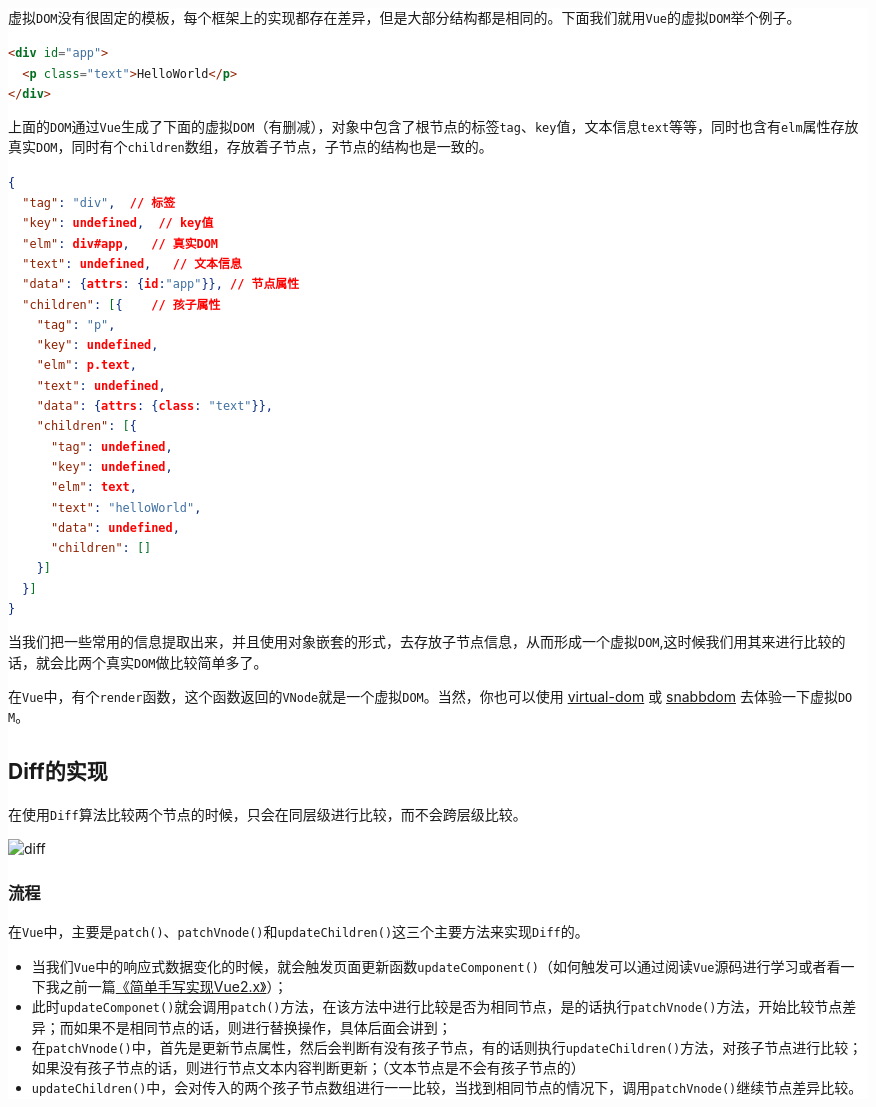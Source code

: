 虚拟`DOM`没有很固定的模板，每个框架上的实现都存在差异，但是大部分结构都是相同的。下面我们就用`Vue`的虚拟`DOM`举个例子。

```html
<div id="app">
  <p class="text">HelloWorld</p>
</div>
```

上面的`DOM`通过`Vue`生成了下面的虚拟`DOM`（有删减），对象中包含了根节点的标签`tag`、`key`值，文本信息`text`等等，同时也含有`elm`属性存放真实`DOM`，同时有个`children`数组，存放着子节点，子节点的结构也是一致的。

```json
{
  "tag": "div",  // 标签
  "key": undefined,  // key值
  "elm": div#app,   // 真实DOM
  "text": undefined,   // 文本信息
  "data": {attrs: {id:"app"}}, // 节点属性
  "children": [{    // 孩子属性
    "tag": "p",
    "key": undefined,
    "elm": p.text,
    "text": undefined,
    "data": {attrs: {class: "text"}},
    "children": [{
      "tag": undefined,
      "key": undefined,
      "elm": text,
      "text": "helloWorld",
      "data": undefined,
      "children": []
    }]
  }]
}
```

当我们把一些常用的信息提取出来，并且使用对象嵌套的形式，去存放子节点信息，从而形成一个虚拟`DOM`,这时候我们用其来进行比较的话，就会比两个真实`DOM`做比较简单多了。

在`Vue`中，有个`render`函数，这个函数返回的`VNode`就是一个虚拟`DOM`。当然，你也可以使用 [virtual-dom](https://github.com/Matt-Esch/virtual-dom) 或 [snabbdom](https://github.com/snabbdom/snabbdom) 去体验一下虚拟`DOM`。

## Diff的实现

在使用`Diff`算法比较两个节点的时候，只会在同层级进行比较，而不会跨层级比较。

![diff](/posts/vue-diff/diff.gif)

### 流程

在`Vue`中，主要是`patch()`、`patchVnode()`和`updateChildren()`这三个主要方法来实现`Diff`的。

- 当我们`Vue`中的响应式数据变化的时候，就会触发页面更新函数`updateComponent()`（如何触发可以通过阅读`Vue`源码进行学习或者看一下我之前一篇[《简单手写实现Vue2.x》](https://juejin.cn/post/6963079075938172936)）；
- 此时`updateComponet()`就会调用`patch()`方法，在该方法中进行比较是否为相同节点，是的话执行`patchVnode()`方法，开始比较节点差异；而如果不是相同节点的话，则进行替换操作，具体后面会讲到；
- 在`patchVnode()`中，首先是更新节点属性，然后会判断有没有孩子节点，有的话则执行`updateChildren()`方法，对孩子节点进行比较；如果没有孩子节点的话，则进行节点文本内容判断更新；（文本节点是不会有孩子节点的）
- `updateChildren()`中，会对传入的两个孩子节点数组进行一一比较，当找到相同节点的情况下，调用`patchVnode()`继续节点差异比较。
